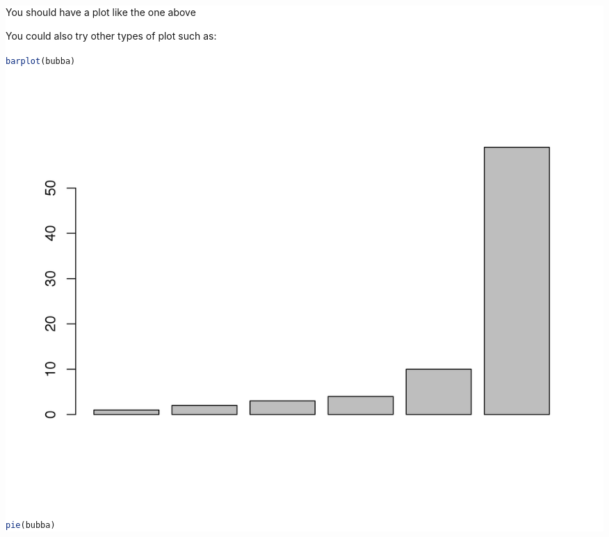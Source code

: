 You should have a plot like the one above

You could also try other types of plot such as:

``` r
barplot(bubba)
```

![](Intro_R_Practical_files/figure-markdown_github/unnamed-chunk-14-1.png)

``` r
pie(bubba)
```
